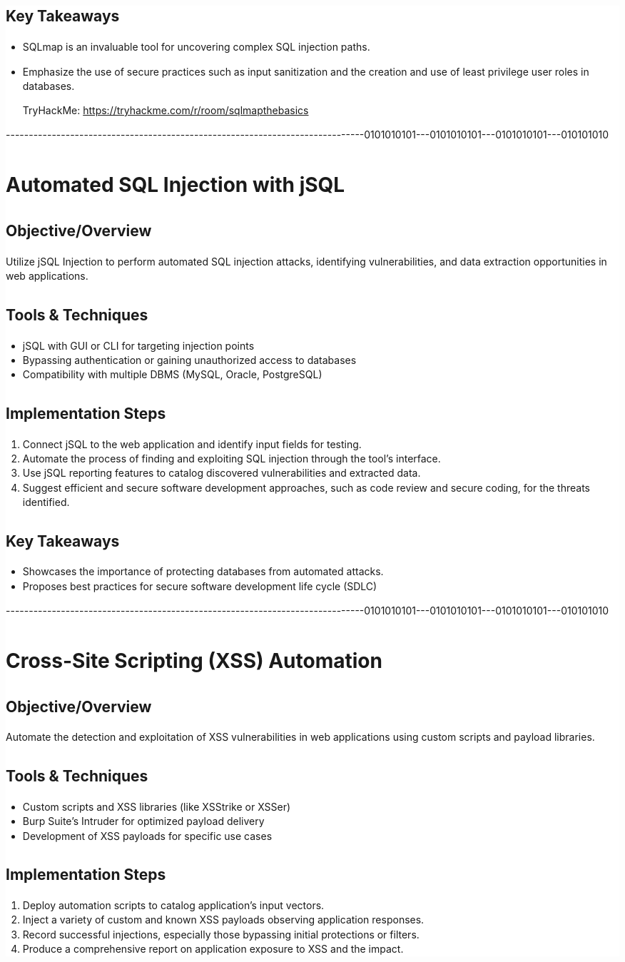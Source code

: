 ## Key Takeaways
- SQLmap is an invaluable tool for uncovering complex SQL injection paths.
- Emphasize the use of secure practices such as input sanitization and the creation and use of least privilege user roles in databases.

  TryHackMe: https://tryhackme.com/r/room/sqlmapthebasics
  
------------------------------------------------------------------------------0101010101---0101010101---0101010101---010101010
# Automated SQL Injection with jSQL

## Objective/Overview
Utilize jSQL Injection to perform automated SQL injection attacks, identifying vulnerabilities, and data extraction opportunities in web applications.

## Tools & Techniques
- jSQL with GUI or CLI for targeting injection points
- Bypassing authentication or gaining unauthorized access to databases
- Compatibility with multiple DBMS (MySQL, Oracle, PostgreSQL)

## Implementation Steps
1. Connect jSQL to the web application and identify input fields for testing.
2. Automate the process of finding and exploiting SQL injection through the tool’s interface.
3. Use jSQL reporting features to catalog discovered vulnerabilities and extracted data.
4. Suggest efficient and secure software development approaches, such as code review and secure coding, for the threats identified.

## Key Takeaways
- Showcases the importance of protecting databases from automated attacks.
- Proposes best practices for secure software development life cycle (SDLC)

------------------------------------------------------------------------------0101010101---0101010101---0101010101---010101010
# Cross-Site Scripting (XSS) Automation

## Objective/Overview
Automate the detection and exploitation of XSS vulnerabilities in web applications using custom scripts and payload libraries.

## Tools & Techniques
- Custom scripts and XSS libraries (like XSStrike or XSSer)
- Burp Suite’s Intruder for optimized payload delivery
- Development of XSS payloads for specific use cases

## Implementation Steps
1. Deploy automation scripts to catalog application’s input vectors.
2. Inject a variety of custom and known XSS payloads observing application responses.
3. Record successful injections, especially those bypassing initial protections or filters.
4. Produce a comprehensive report on application exposure to XSS and the impact.

